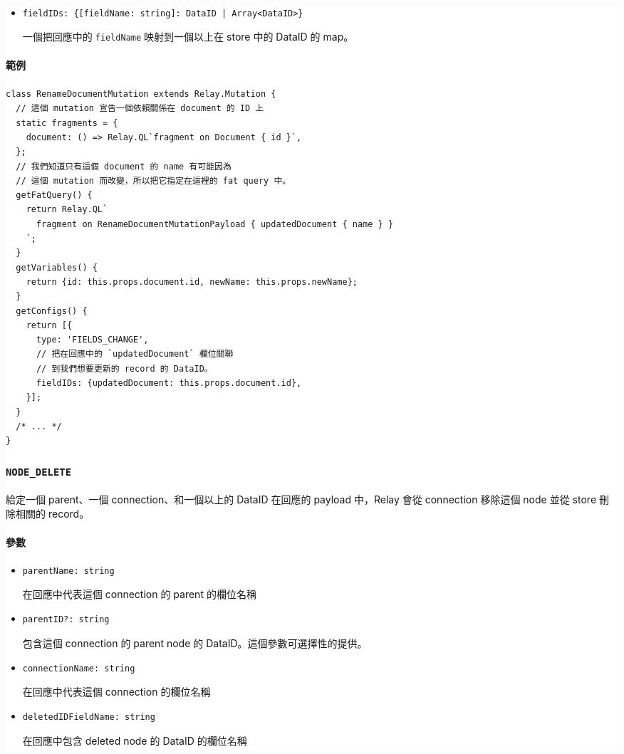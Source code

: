 - `fieldIDs: {[fieldName: string]: DataID | Array<DataID>}`

  一個把回應中的 `fieldName` 映射到一個以上在 store 中的 DataID 的 map。

#### 範例

```
class RenameDocumentMutation extends Relay.Mutation {
  // 這個 mutation 宣告一個依賴關係在 document 的 ID 上
  static fragments = {
    document: () => Relay.QL`fragment on Document { id }`,
  };
  // 我們知道只有這個 document 的 name 有可能因為
  // 這個 mutation 而改變，所以把它指定在這裡的 fat query 中。
  getFatQuery() {
    return Relay.QL`
      fragment on RenameDocumentMutationPayload { updatedDocument { name } }
    `;
  }
  getVariables() {
    return {id: this.props.document.id, newName: this.props.newName};
  }
  getConfigs() {
    return [{
      type: 'FIELDS_CHANGE',
      // 把在回應中的 `updatedDocument` 欄位關聯
      // 到我們想要更新的 record 的 DataID。
      fieldIDs: {updatedDocument: this.props.document.id},
    }];
  }
  /* ... */
}
```

### `NODE_DELETE`

給定一個 parent、一個 connection、和一個以上的 DataID 在回應的 payload 中，Relay 會從 connection 移除這個 node 並從 store 刪除相關的 record。

#### 參數

- `parentName: string`

  在回應中代表這個 connection 的 parent 的欄位名稱

- `parentID?: string`

  包含這個 connection 的 parent node 的 DataID。這個參數可選擇性的提供。

- `connectionName: string`

  在回應中代表這個 connection 的欄位名稱

- `deletedIDFieldName: string`

  在回應中包含 deleted node 的 DataID 的欄位名稱
